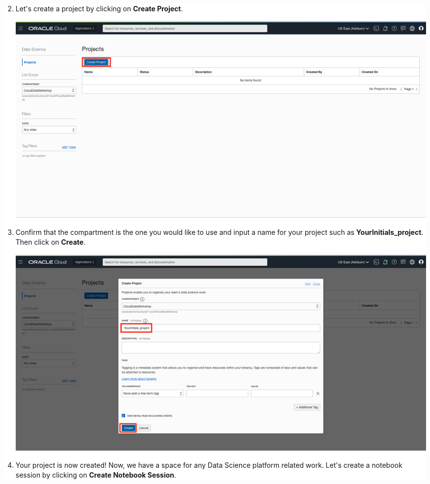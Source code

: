 2. Let's create a project by clicking on **Create Project**.

    ![](./images/6.png " ")

3. Confirm that the compartment is the one you would like to use and input a name for your project such as **YourInitials_project**. Then click on **Create**.

    ![](./images/7.png " ")

4. Your project is now created! Now, we have a space for any Data Science platform related work. Let's create a notebook session by clicking on **Create Notebook Session**.
